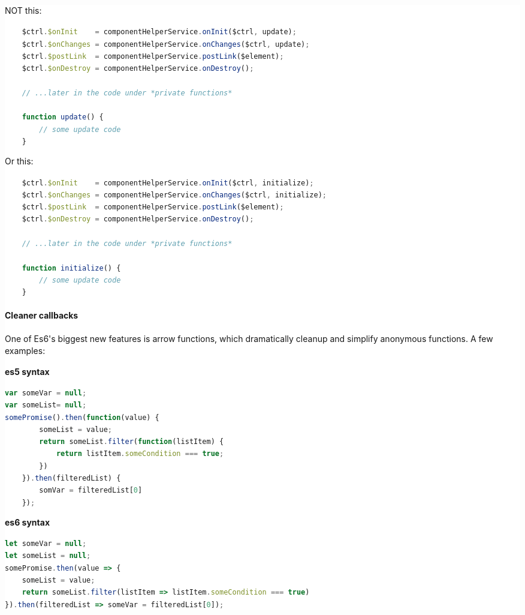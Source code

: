 NOT this:

```js
    $ctrl.$onInit    = componentHelperService.onInit($ctrl, update);
    $ctrl.$onChanges = componentHelperService.onChanges($ctrl, update);
    $ctrl.$postLink  = componentHelperService.postLink($element);
    $ctrl.$onDestroy = componentHelperService.onDestroy();

    // ...later in the code under *private functions*

    function update() {
        // some update code
    }

```

Or this:

```js
    $ctrl.$onInit    = componentHelperService.onInit($ctrl, initialize);
    $ctrl.$onChanges = componentHelperService.onChanges($ctrl, initialize);
    $ctrl.$postLink  = componentHelperService.postLink($element);
    $ctrl.$onDestroy = componentHelperService.onDestroy();

    // ...later in the code under *private functions*

    function initialize() {
        // some update code
    }

```

#### Cleaner callbacks

One of Es6's biggest new features is arrow functions, which dramatically cleanup and simplify anonymous functions. A few examples:

**es5 syntax**
```js
var someVar = null;
var someList= null;
somePromise().then(function(value) {
        someList = value;
        return someList.filter(function(listItem) {
            return listItem.someCondition === true;
        })
    }).then(filteredList) {
        somVar = filteredList[0]
    });
```

**es6 syntax**
```js
let someVar = null;
let someList = null;
somePromise.then(value => {
    someList = value;
    return someList.filter(listItem => listItem.someCondition === true)
}).then(filteredList => someVar = filteredList[0]);
```
